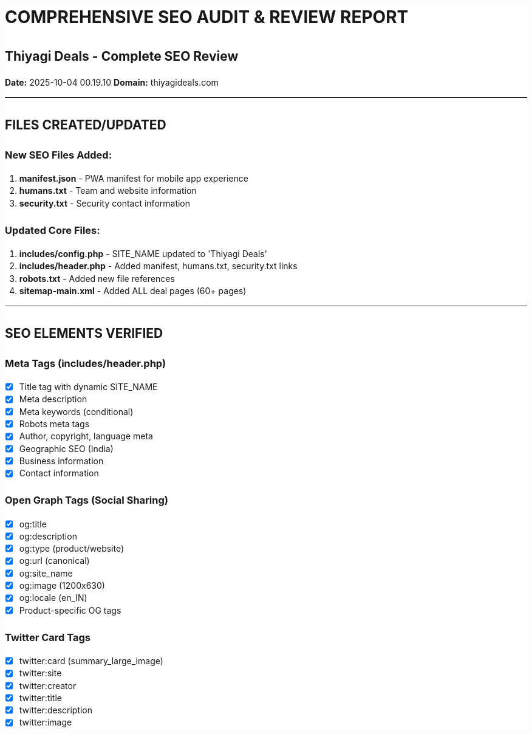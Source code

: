 ﻿# COMPREHENSIVE SEO AUDIT & REVIEW REPORT
## Thiyagi Deals - Complete SEO Review
**Date:** 2025-10-04 00.19.10
**Domain:** thiyagideals.com

---

##  FILES CREATED/UPDATED

### New SEO Files Added:
1.  **manifest.json** - PWA manifest for mobile app experience
2.  **humans.txt** - Team and website information
3.  **security.txt** - Security contact information

### Updated Core Files:
1.  **includes/config.php** - SITE_NAME updated to 'Thiyagi Deals'
2.  **includes/header.php** - Added manifest, humans.txt, security.txt links
3.  **robots.txt** - Added new file references
4.  **sitemap-main.xml** - Added ALL deal pages (60+ pages)

---

##  SEO ELEMENTS VERIFIED

###  Meta Tags (includes/header.php)
- [x] Title tag with dynamic SITE_NAME
- [x] Meta description
- [x] Meta keywords (conditional)
- [x] Robots meta tags
- [x] Author, copyright, language meta
- [x] Geographic SEO (India)
- [x] Business information
- [x] Contact information

###  Open Graph Tags (Social Sharing)
- [x] og:title
- [x] og:description
- [x] og:type (product/website)
- [x] og:url (canonical)
- [x] og:site_name
- [x] og:image (1200x630)
- [x] og:locale (en_IN)
- [x] Product-specific OG tags

###  Twitter Card Tags
- [x] twitter:card (summary_large_image)
- [x] twitter:site
- [x] twitter:creator
- [x] twitter:title
- [x] twitter:description
- [x] twitter:image
